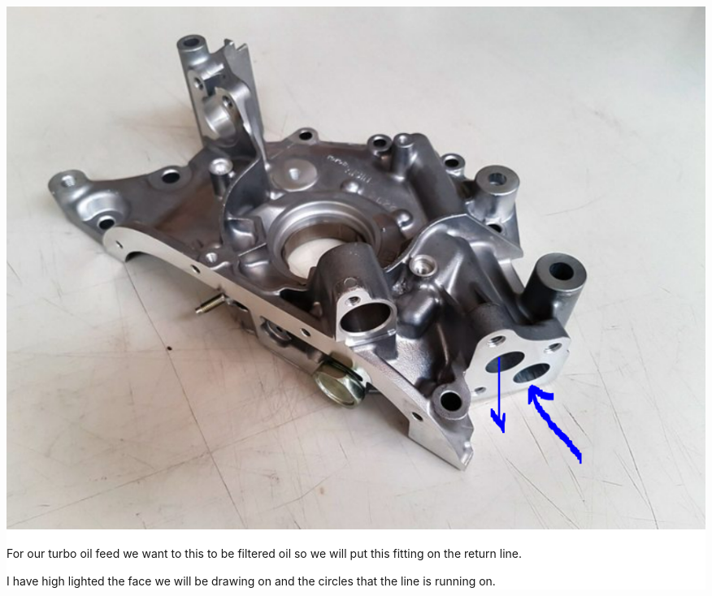 ![Untitled](L5%20-%20F360%20Drawing%20an%20Oil%20Relocator%20b4d1f363158b47a08d5ac07f882b5809/Untitled%2036.png)

For our turbo oil feed we want to this to be filtered oil so we will put this fitting on the return line.

I have high lighted the face we will be drawing on and the circles that the line is running on.
